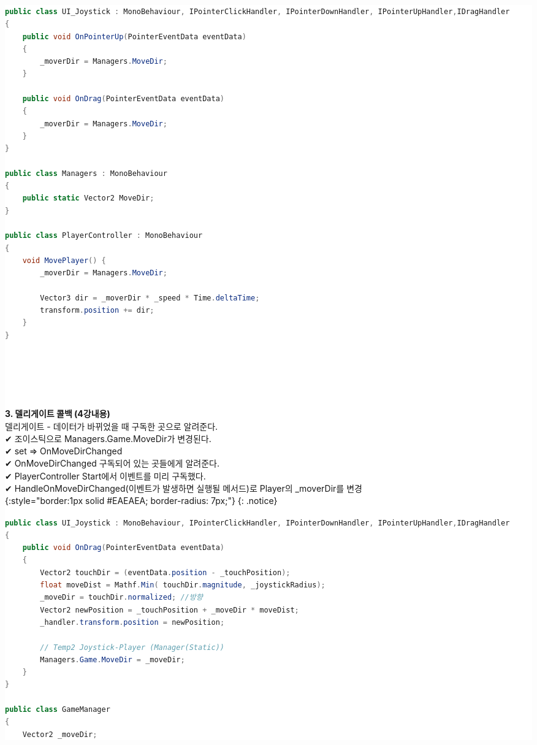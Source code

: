 ```c# 
public class UI_Joystick : MonoBehaviour, IPointerClickHandler, IPointerDownHandler, IPointerUpHandler,IDragHandler
{
    public void OnPointerUp(PointerEventData eventData)
    {
        _moverDir = Managers.MoveDir;
    }

    public void OnDrag(PointerEventData eventData)
    {
        _moverDir = Managers.MoveDir;
    }
}

public class Managers : MonoBehaviour
{
    public static Vector2 MoveDir;
}

public class PlayerController : MonoBehaviour
{
    void MovePlayer() {
        _moverDir = Managers.MoveDir;

        Vector3 dir = _moverDir * _speed * Time.deltaTime;
        transform.position += dir;
    }
}
```
</div>

<br><br><br><br>

**3. 델리게이트 콜백 (4강내용)**  
델리게이트 - 데이터가 바뀌었을 때 구독한 곳으로 알려준다.  
✔ 조이스틱으로 Managers.Game.MoveDir가 변경된다.  
✔ set => OnMoveDirChanged  
✔ OnMoveDirChanged 구독되어 있는 곳들에게 알려준다.  
✔ PlayerController Start에서 이벤트를 미리 구독했다.  
✔ HandleOnMoveDirChanged(이벤트가 발생하면 실행될 메서드)로 Player의 _moverDir를 변경  
{:style="border:1px solid #EAEAEA; border-radius: 7px;"}
{: .notice}  

<div class="notice--primary" markdown="1"> 

```c# 
public class UI_Joystick : MonoBehaviour, IPointerClickHandler, IPointerDownHandler, IPointerUpHandler,IDragHandler
{
    public void OnDrag(PointerEventData eventData)
    {
        Vector2 touchDir = (eventData.position - _touchPosition);
        float moveDist = Mathf.Min( touchDir.magnitude, _joystickRadius);
        _moveDir = touchDir.normalized; //방향
        Vector2 newPosition = _touchPosition + _moveDir * moveDist;
        _handler.transform.position = newPosition;

        // Temp2 Joystick-Player (Manager(Static))
        Managers.Game.MoveDir = _moveDir;
    }
}

public class GameManager 
{
    Vector2 _moveDir;
```